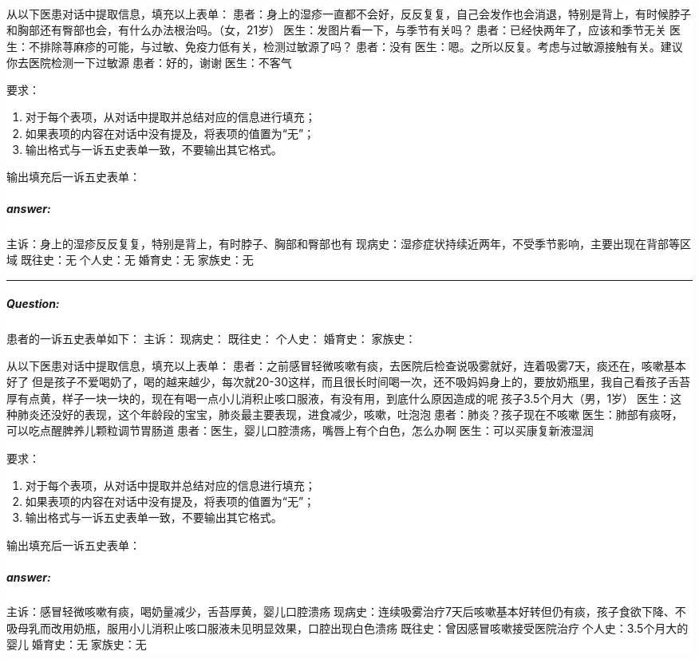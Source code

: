 从以下医患对话中提取信息，填充以上表单：
患者：身上的湿疹一直都不会好，反反复复，自己会发作也会消退，特别是背上，有时候脖子和胸部还有臀部也会，有什么办法根治吗。（女，21岁）
医生：发图片看一下，与季节有关吗？
患者：已经快两年了，应该和季节无关
医生：不排除荨麻疹的可能，与过敏、免疫力低有关，检测过敏源了吗？
患者：没有
医生：嗯。之所以反复。考虑与过敏源接触有关。建议你去医院检测一下过敏源
患者：好的，谢谢
医生：不客气

要求：
1. 对于每个表项，从对话中提取并总结对应的信息进行填充；
2. 如果表项的内容在对话中没有提及，将表项的值置为“无”；
3. 输出格式与一诉五史表单一致，不要输出其它格式。

输出填充后一诉五史表单：
##### answer: 
主诉：身上的湿疹反反复复，特别是背上，有时脖子、胸部和臀部也有
现病史：湿疹症状持续近两年，不受季节影响，主要出现在背部等区域
既往史：无
个人史：无
婚育史：无
家族史：无  

----------------

##### Question: 
患者的一诉五史表单如下：
主诉：
现病史：
既往史：
个人史：
婚育史：
家族史：

从以下医患对话中提取信息，填充以上表单：
患者：之前感冒轻微咳嗽有痰，去医院后检查说吸雾就好，连着吸雾7天，痰还在，咳嗽基本好了 但是孩子不爱喝奶了，喝的越来越少，每次就20-30这样，而且很长时间喝一次，还不吸妈妈身上的，要放奶瓶里，我自己看孩子舌苔厚有点黄，样子一块一块的，现在有喝一点小儿消积止咳口服液，有没有用，到底什么原因造成的呢 孩子3.5个月大（男，1岁）
医生：这种肺炎还没好的表现，这个年龄段的宝宝，肺炎最主要表现，进食减少，咳嗽，吐泡泡
患者：肺炎？孩子现在不咳嗽
医生：肺部有痰呀，可以吃点醒脾养儿颗粒调节胃肠道
患者：医生，婴儿口腔溃疡，嘴唇上有个白色，怎么办啊
医生：可以买康复新液湿润

要求：
1. 对于每个表项，从对话中提取并总结对应的信息进行填充；
2. 如果表项的内容在对话中没有提及，将表项的值置为“无”；
3. 输出格式与一诉五史表单一致，不要输出其它格式。

输出填充后一诉五史表单：
##### answer: 
主诉：感冒轻微咳嗽有痰，喝奶量减少，舌苔厚黄，婴儿口腔溃疡
现病史：连续吸雾治疗7天后咳嗽基本好转但仍有痰，孩子食欲下降、不吸母乳而改用奶瓶，服用小儿消积止咳口服液未见明显效果，口腔出现白色溃疡
既往史：曾因感冒咳嗽接受医院治疗
个人史：3.5个月大的婴儿
婚育史：无
家族史：无  
